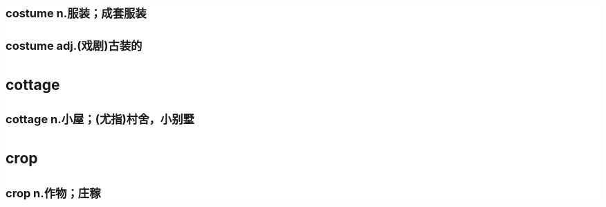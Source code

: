 ### costume  n.服装；成套服装

### costume  adj.(戏剧)古装的

## cottage

### cottage  n.小屋；(尤指)村舍，小别墅

## crop

### crop  n.作物；庄稼
